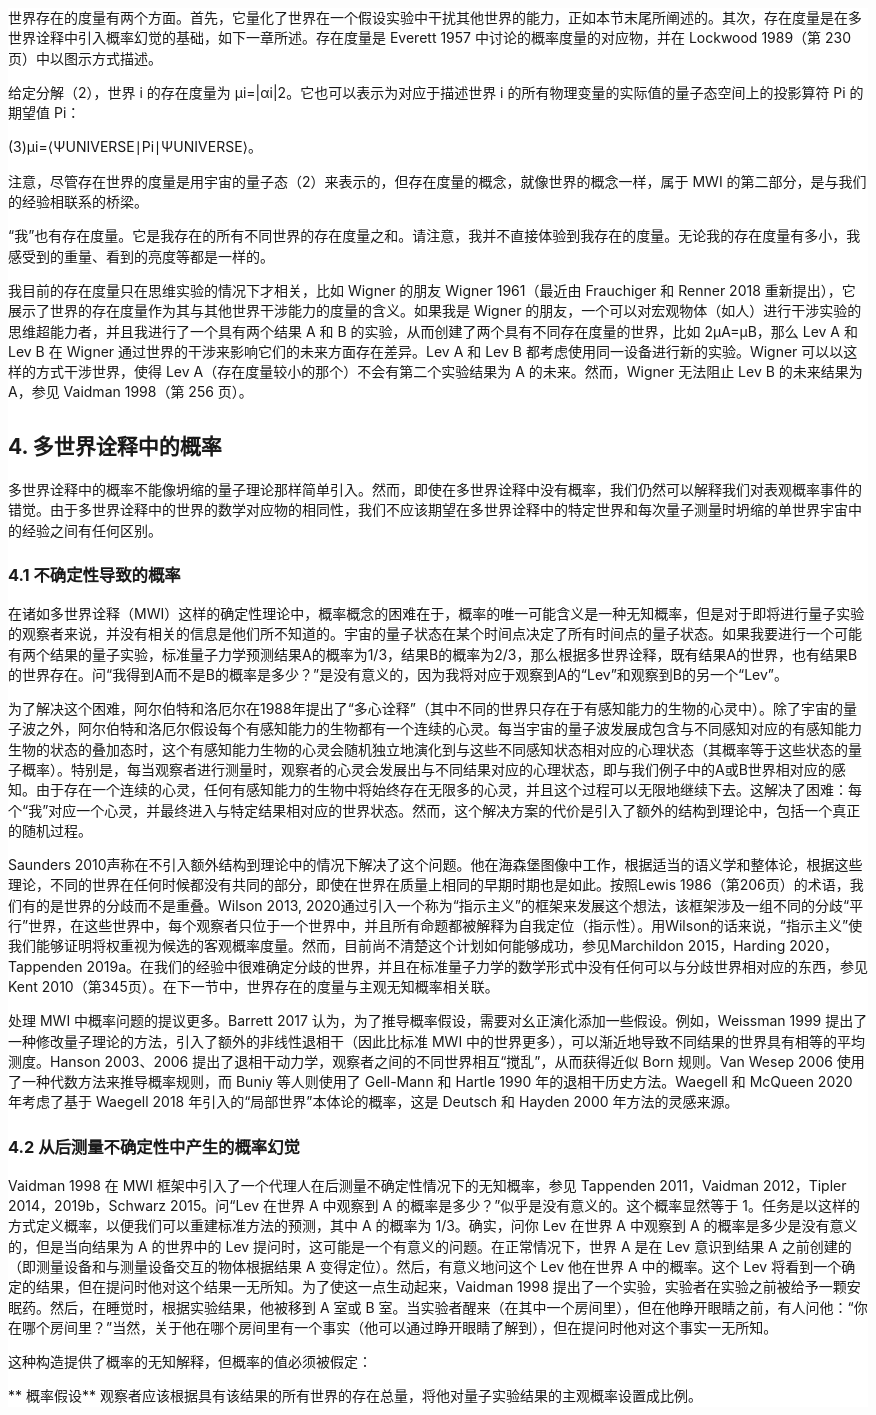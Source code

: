 世界存在的度量有两个方面。首先，它量化了世界在一个假设实验中干扰其他世界的能力，正如本节末尾所阐述的。其次，存在度量是在多世界诠释中引入概率幻觉的基础，如下一章所述。存在度量是 Everett 1957 中讨论的概率度量的对应物，并在 Lockwood 1989（第 230 页）中以图示方式描述。

给定分解（2），世界 i 的存在度量为 μi=|αi|2。它也可以表示为对应于描述世界 i 的所有物理变量的实际值的量子态空间上的投影算符 Pi 的期望值 Pi：

(3)μi=⟨ΨUNIVERSE∣Pi∣ΨUNIVERSE⟩。

注意，尽管存在世界的度量是用宇宙的量子态（2）来表示的，但存在度量的概念，就像世界的概念一样，属于 MWI 的第二部分，是与我们的经验相联系的桥梁。

“我”也有存在度量。它是我存在的所有不同世界的存在度量之和。请注意，我并不直接体验到我存在的度量。无论我的存在度量有多小，我感受到的重量、看到的亮度等都是一样的。

我目前的存在度量只在思维实验的情况下才相关，比如 Wigner 的朋友 Wigner 1961（最近由 Frauchiger 和 Renner 2018 重新提出），它展示了世界的存在度量作为其与其他世界干涉能力的度量的含义。如果我是 Wigner 的朋友，一个可以对宏观物体（如人）进行干涉实验的思维超能力者，并且我进行了一个具有两个结果 A 和 B 的实验，从而创建了两个具有不同存在度量的世界，比如 2μA=μB，那么 Lev A 和 Lev B 在 Wigner 通过世界的干涉来影响它们的未来方面存在差异。Lev A 和 Lev B 都考虑使用同一设备进行新的实验。Wigner 可以以这样的方式干涉世界，使得 Lev A（存在度量较小的那个）不会有第二个实验结果为 A 的未来。然而，Wigner 无法阻止 Lev B 的未来结果为 A，参见 Vaidman 1998（第 256 页）。

## 4. 多世界诠释中的概率

多世界诠释中的概率不能像坍缩的量子理论那样简单引入。然而，即使在多世界诠释中没有概率，我们仍然可以解释我们对表观概率事件的错觉。由于多世界诠释中的世界的数学对应物的相同性，我们不应该期望在多世界诠释中的特定世界和每次量子测量时坍缩的单世界宇宙中的经验之间有任何区别。

### 4.1 不确定性导致的概率

在诸如多世界诠释（MWI）这样的确定性理论中，概率概念的困难在于，概率的唯一可能含义是一种无知概率，但是对于即将进行量子实验的观察者来说，并没有相关的信息是他们所不知道的。宇宙的量子状态在某个时间点决定了所有时间点的量子状态。如果我要进行一个可能有两个结果的量子实验，标准量子力学预测结果A的概率为1/3，结果B的概率为2/3，那么根据多世界诠释，既有结果A的世界，也有结果B的世界存在。问“我得到A而不是B的概率是多少？”是没有意义的，因为我将对应于观察到A的“Lev”和观察到B的另一个“Lev”。

为了解决这个困难，阿尔伯特和洛厄尔在1988年提出了“多心诠释”（其中不同的世界只存在于有感知能力的生物的心灵中）。除了宇宙的量子波之外，阿尔伯特和洛厄尔假设每个有感知能力的生物都有一个连续的心灵。每当宇宙的量子波发展成包含与不同感知对应的有感知能力生物的状态的叠加态时，这个有感知能力生物的心灵会随机独立地演化到与这些不同感知状态相对应的心理状态（其概率等于这些状态的量子概率）。特别是，每当观察者进行测量时，观察者的心灵会发展出与不同结果对应的心理状态，即与我们例子中的A或B世界相对应的感知。由于存在一个连续的心灵，任何有感知能力的生物中将始终存在无限多的心灵，并且这个过程可以无限地继续下去。这解决了困难：每个“我”对应一个心灵，并最终进入与特定结果相对应的世界状态。然而，这个解决方案的代价是引入了额外的结构到理论中，包括一个真正的随机过程。

Saunders 2010声称在不引入额外结构到理论中的情况下解决了这个问题。他在海森堡图像中工作，根据适当的语义学和整体论，根据这些理论，不同的世界在任何时候都没有共同的部分，即使在世界在质量上相同的早期时期也是如此。按照Lewis 1986（第206页）的术语，我们有的是世界的分歧而不是重叠。Wilson 2013, 2020通过引入一个称为“指示主义”的框架来发展这个想法，该框架涉及一组不同的分歧“平行”世界，在这些世界中，每个观察者只位于一个世界中，并且所有命题都被解释为自我定位（指示性）。用Wilson的话来说，“指示主义”使我们能够证明将权重视为候选的客观概率度量。然而，目前尚不清楚这个计划如何能够成功，参见Marchildon 2015，Harding 2020，Tappenden 2019a。在我们的经验中很难确定分歧的世界，并且在标准量子力学的数学形式中没有任何可以与分歧世界相对应的东西，参见Kent 2010（第345页）。在下一节中，世界存在的度量与主观无知概率相关联。

处理 MWI 中概率问题的提议更多。Barrett 2017 认为，为了推导概率假设，需要对幺正演化添加一些假设。例如，Weissman 1999 提出了一种修改量子理论的方法，引入了额外的非线性退相干（因此比标准 MWI 中的世界更多），可以渐近地导致不同结果的世界具有相等的平均测度。Hanson 2003、2006 提出了退相干动力学，观察者之间的不同世界相互“搅乱”，从而获得近似 Born 规则。Van Wesep 2006 使用了一种代数方法来推导概率规则，而 Buniy 等人则使用了 Gell-Mann 和 Hartle 1990 年的退相干历史方法。Waegell 和 McQueen 2020 年考虑了基于 Waegell 2018 年引入的“局部世界”本体论的概率，这是 Deutsch 和 Hayden 2000 年方法的灵感来源。

### 4.2 从后测量不确定性中产生的概率幻觉

Vaidman 1998 在 MWI 框架中引入了一个代理人在后测量不确定性情况下的无知概率，参见 Tappenden 2011，Vaidman 2012，Tipler 2014，2019b，Schwarz 2015。问“Lev 在世界 A 中观察到 A 的概率是多少？”似乎是没有意义的。这个概率显然等于 1。任务是以这样的方式定义概率，以便我们可以重建标准方法的预测，其中 A 的概率为 1/3。确实，问你 Lev 在世界 A 中观察到 A 的概率是多少是没有意义的，但是当向结果为 A 的世界中的 Lev 提问时，这可能是一个有意义的问题。在正常情况下，世界 A 是在 Lev 意识到结果 A 之前创建的（即测量设备和与测量设备交互的物体根据结果 A 变得定位）。然后，有意义地问这个 Lev 他在世界 A 中的概率。这个 Lev 将看到一个确定的结果，但在提问时他对这个结果一无所知。为了使这一点生动起来，Vaidman 1998 提出了一个实验，实验者在实验之前被给予一颗安眠药。然后，在睡觉时，根据实验结果，他被移到 A 室或 B 室。当实验者醒来（在其中一个房间里），但在他睁开眼睛之前，有人问他：“你在哪个房间里？”当然，关于他在哪个房间里有一个事实（他可以通过睁开眼睛了解到），但在提问时他对这个事实一无所知。

这种构造提供了概率的无知解释，但概率的值必须被假定：

** 概率假设**
观察者应该根据具有该结果的所有世界的存在总量，将他对量子实验结果的主观概率设置成比例。
